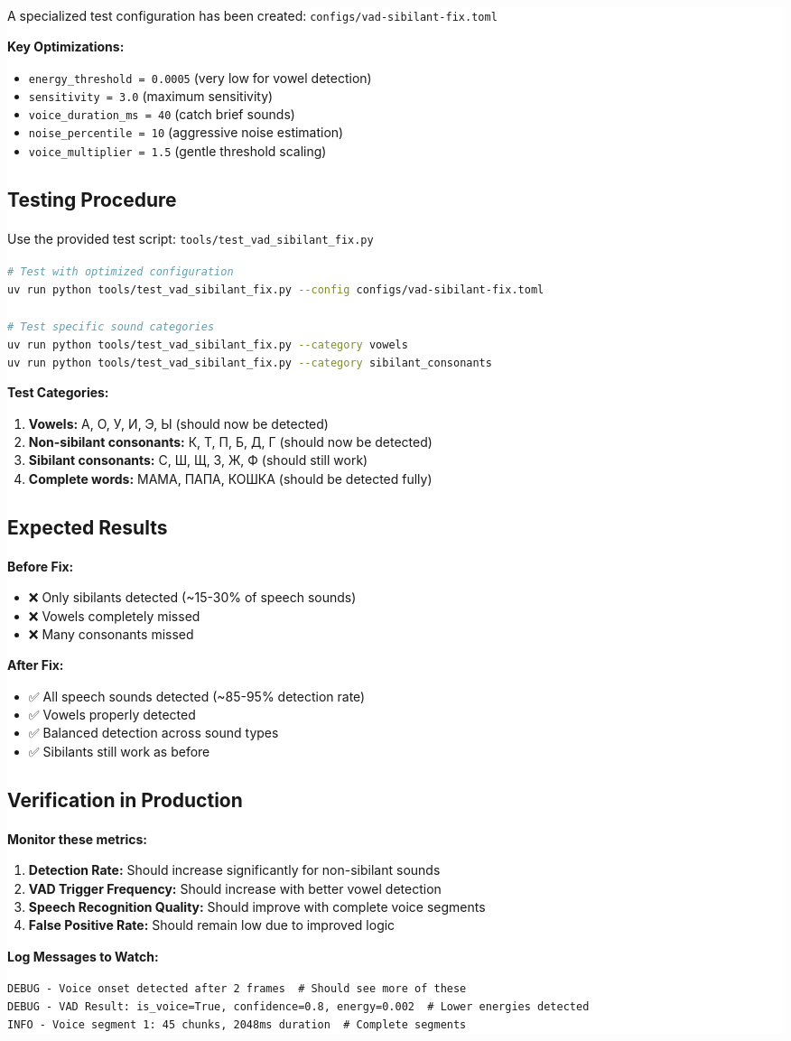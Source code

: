 A specialized test configuration has been created: `configs/vad-sibilant-fix.toml`

**Key Optimizations:**
- `energy_threshold = 0.0005` (very low for vowel detection)
- `sensitivity = 3.0` (maximum sensitivity)
- `voice_duration_ms = 40` (catch brief sounds)
- `noise_percentile = 10` (aggressive noise estimation)
- `voice_multiplier = 1.5` (gentle threshold scaling)

## Testing Procedure

Use the provided test script: `tools/test_vad_sibilant_fix.py`

```bash
# Test with optimized configuration
uv run python tools/test_vad_sibilant_fix.py --config configs/vad-sibilant-fix.toml

# Test specific sound categories
uv run python tools/test_vad_sibilant_fix.py --category vowels
uv run python tools/test_vad_sibilant_fix.py --category sibilant_consonants
```

**Test Categories:**
1. **Vowels:** А, О, У, И, Э, Ы (should now be detected)
2. **Non-sibilant consonants:** К, Т, П, Б, Д, Г (should now be detected)
3. **Sibilant consonants:** С, Ш, Щ, З, Ж, Ф (should still work)
4. **Complete words:** МАМА, ПАПА, КОШКА (should be detected fully)

## Expected Results

**Before Fix:**
- ❌ Only sibilants detected (~15-30% of speech sounds)
- ❌ Vowels completely missed
- ❌ Many consonants missed

**After Fix:**
- ✅ All speech sounds detected (~85-95% detection rate)
- ✅ Vowels properly detected
- ✅ Balanced detection across sound types
- ✅ Sibilants still work as before

## Verification in Production

**Monitor these metrics:**
1. **Detection Rate:** Should increase significantly for non-sibilant sounds
2. **VAD Trigger Frequency:** Should increase with better vowel detection
3. **Speech Recognition Quality:** Should improve with complete voice segments
4. **False Positive Rate:** Should remain low due to improved logic

**Log Messages to Watch:**
```
DEBUG - Voice onset detected after 2 frames  # Should see more of these
DEBUG - VAD Result: is_voice=True, confidence=0.8, energy=0.002  # Lower energies detected
INFO - Voice segment 1: 45 chunks, 2048ms duration  # Complete segments
```

